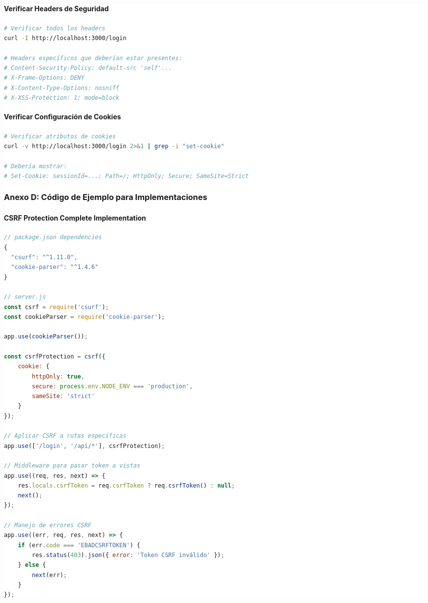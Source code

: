 #### Verificar Headers de Seguridad
```bash
# Verificar todos los headers
curl -I http://localhost:3000/login

# Headers específicos que deberían estar presentes:
# Content-Security-Policy: default-src 'self'...
# X-Frame-Options: DENY
# X-Content-Type-Options: nosniff
# X-XSS-Protection: 1; mode=block
```

#### Verificar Configuración de Cookies
```bash
# Verificar atributos de cookies
curl -v http://localhost:3000/login 2>&1 | grep -i "set-cookie"

# Debería mostrar:
# Set-Cookie: sessionId=...; Path=/; HttpOnly; Secure; SameSite=Strict
```

### Anexo D: Código de Ejemplo para Implementaciones

#### CSRF Protection Complete Implementation
```javascript
// package.json dependencies
{
  "csurf": "^1.11.0",
  "cookie-parser": "^1.4.6"
}

// server.js
const csrf = require('csurf');
const cookieParser = require('cookie-parser');

app.use(cookieParser());

const csrfProtection = csrf({ 
    cookie: {
        httpOnly: true,
        secure: process.env.NODE_ENV === 'production',
        sameSite: 'strict'
    }
});

// Aplicar CSRF a rutas específicas
app.use(['/login', '/api/*'], csrfProtection);

// Middleware para pasar token a vistas
app.use((req, res, next) => {
    res.locals.csrfToken = req.csrfToken ? req.csrfToken() : null;
    next();
});

// Manejo de errores CSRF
app.use((err, req, res, next) => {
    if (err.code === 'EBADCSRFTOKEN') {
        res.status(403).json({ error: 'Token CSRF inválido' });
    } else {
        next(err);
    }
});
```
